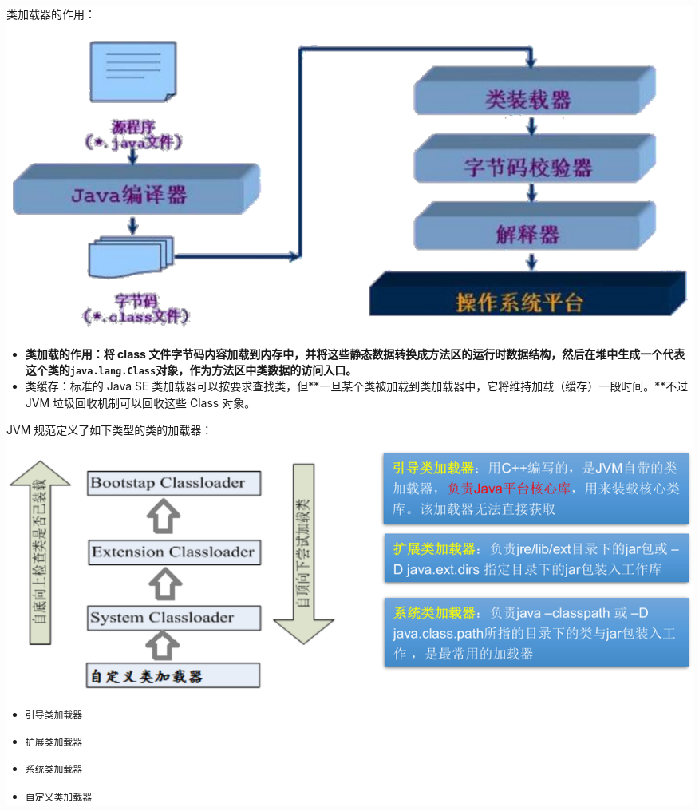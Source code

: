 类加载器的作用：

![image-20210407202222663](java-series-04-reflection/image-20210407202222663.png)

- **类加载的作用：将 class 文件字节码内容加载到内存中，并将这些静态数据转换成方法区的运行时数据结构，然后在堆中生成一个代表这个类的`java.lang.Class`对象，作为方法区中类数据的访问入口。**
- 类缓存：标准的 Java SE 类加载器可以按要求查找类，但**一旦某个类被加载到类加载器中，它将维持加载（缓存）一段时间。**不过 JVM 垃圾回收机制可以回收这些 Class 对象。

JVM 规范定义了如下类型的类的加载器：

![image-20210407203502068](java-series-04-reflection/image-20210407203502068.png)

- `引导类加载器`

- `扩展类加载器`

- `系统类加载器`

- `自定义类加载器`
